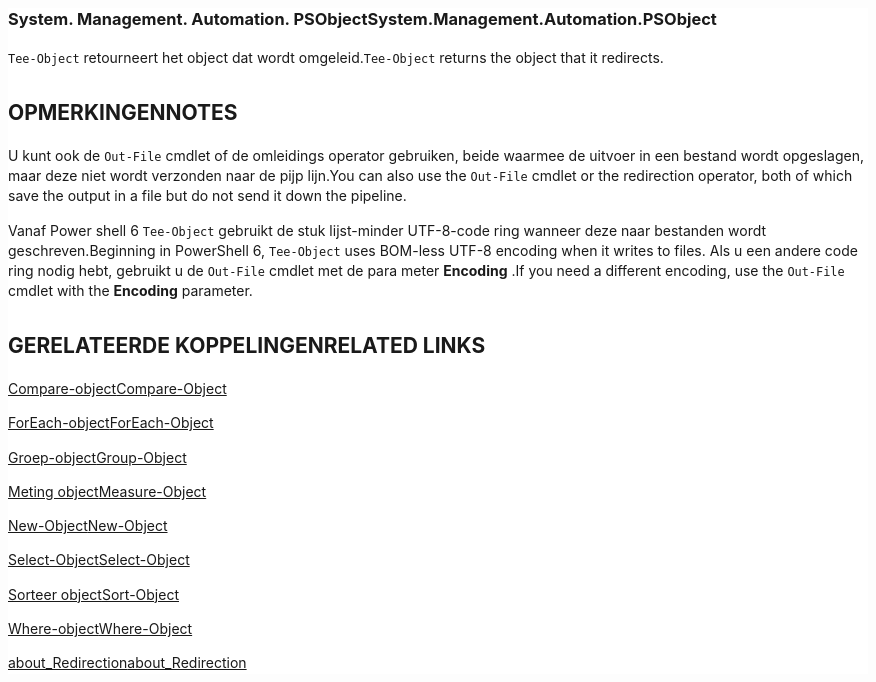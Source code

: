 ### <span data-ttu-id="4452b-154">System. Management. Automation. PSObject</span><span class="sxs-lookup"><span data-stu-id="4452b-154">System.Management.Automation.PSObject</span></span>

<span data-ttu-id="4452b-155">`Tee-Object` retourneert het object dat wordt omgeleid.</span><span class="sxs-lookup"><span data-stu-id="4452b-155">`Tee-Object` returns the object that it redirects.</span></span>

## <span data-ttu-id="4452b-156">OPMERKINGEN</span><span class="sxs-lookup"><span data-stu-id="4452b-156">NOTES</span></span>

<span data-ttu-id="4452b-157">U kunt ook de `Out-File` cmdlet of de omleidings operator gebruiken, beide waarmee de uitvoer in een bestand wordt opgeslagen, maar deze niet wordt verzonden naar de pijp lijn.</span><span class="sxs-lookup"><span data-stu-id="4452b-157">You can also use the `Out-File` cmdlet or the redirection operator, both of which save the output in a file but do not send it down the pipeline.</span></span>

<span data-ttu-id="4452b-158">Vanaf Power shell 6 `Tee-Object` gebruikt de stuk lijst-minder UTF-8-code ring wanneer deze naar bestanden wordt geschreven.</span><span class="sxs-lookup"><span data-stu-id="4452b-158">Beginning in PowerShell 6, `Tee-Object` uses BOM-less UTF-8 encoding when it writes to files.</span></span> <span data-ttu-id="4452b-159">Als u een andere code ring nodig hebt, gebruikt u de `Out-File` cmdlet met de para meter **Encoding** .</span><span class="sxs-lookup"><span data-stu-id="4452b-159">If you need a different encoding, use the `Out-File` cmdlet with the **Encoding** parameter.</span></span>

## <span data-ttu-id="4452b-160">GERELATEERDE KOPPELINGEN</span><span class="sxs-lookup"><span data-stu-id="4452b-160">RELATED LINKS</span></span>

[<span data-ttu-id="4452b-161">Compare-object</span><span class="sxs-lookup"><span data-stu-id="4452b-161">Compare-Object</span></span>](Compare-Object.md)

[<span data-ttu-id="4452b-162">ForEach-object</span><span class="sxs-lookup"><span data-stu-id="4452b-162">ForEach-Object</span></span>](../Microsoft.PowerShell.Core/ForEach-Object.md)

[<span data-ttu-id="4452b-163">Groep-object</span><span class="sxs-lookup"><span data-stu-id="4452b-163">Group-Object</span></span>](Group-Object.md)

[<span data-ttu-id="4452b-164">Meting object</span><span class="sxs-lookup"><span data-stu-id="4452b-164">Measure-Object</span></span>](Measure-Object.md)

[<span data-ttu-id="4452b-165">New-Object</span><span class="sxs-lookup"><span data-stu-id="4452b-165">New-Object</span></span>](New-Object.md)

[<span data-ttu-id="4452b-166">Select-Object</span><span class="sxs-lookup"><span data-stu-id="4452b-166">Select-Object</span></span>](Select-Object.md)

[<span data-ttu-id="4452b-167">Sorteer object</span><span class="sxs-lookup"><span data-stu-id="4452b-167">Sort-Object</span></span>](Sort-Object.md)

[<span data-ttu-id="4452b-168">Where-object</span><span class="sxs-lookup"><span data-stu-id="4452b-168">Where-Object</span></span>](../Microsoft.PowerShell.Core/Where-Object.md)

[<span data-ttu-id="4452b-169">about_Redirection</span><span class="sxs-lookup"><span data-stu-id="4452b-169">about_Redirection</span></span>](../Microsoft.PowerShell.Core/About/about_Redirection.md)
